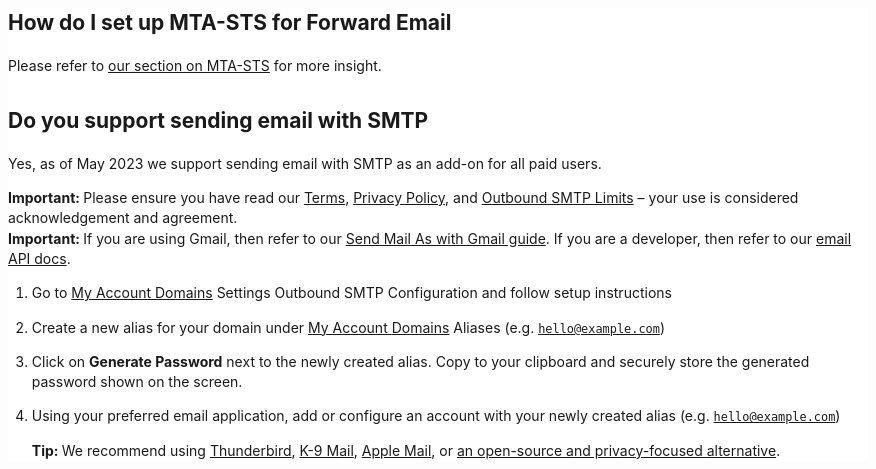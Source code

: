 
## How do I set up MTA-STS for Forward Email

Please refer to [our section on MTA-STS](#do-you-support-mta-sts) for more insight.


## Do you support sending email with SMTP

Yes, as of May 2023 we support sending email with SMTP as an add-on for all paid users.

<div id="smtp-instructions">

<div class="alert alert-primary">
  <i class="fa fa-exclamation-circle font-weight-bold"></i>
  <strong class="font-weight-bold">
    Important:
  </strong>
  <span>
    Please ensure you have read our <a href="/terms" class="alert-link" target="_blank">Terms</a>, <a href="/privacy" class="alert-link" target="_blank">Privacy Policy</a>, and <a href="/faq#what-are-your-outbound-smtp-limits" class="alert-link" target="_blank">Outbound SMTP Limits</a> &ndash; your use is considered acknowledgement and agreement.
  </span>
</div>

<div class="alert my-3 alert-warning">
  <i class="fa fa-exclamation-circle font-weight-bold"></i>
  <strong class="font-weight-bold">
    Important:
  </strong>
  <span>
    If you are using Gmail, then refer to our <a class="alert-link" href="/guides/send-mail-as-gmail-custom-domain">Send Mail As with Gmail guide</a>. If you are a developer, then refer to our <a class="alert-link" href="/email-api#outbound-emails" target="_blank">email API docs</a>.
  </span>
</div>

1. Go to <a href="/my-account/domains" class="alert-link" target="_blank" rel="noopener noreferrer">My Account <i class="fa fa-angle-right"></i> Domains</a> <i class="fa fa-angle-right"></i> Settings <i class="fa fa-angle-right"></i> Outbound SMTP Configuration and follow setup instructions

2. Create a new alias for your domain under <a href="/my-account/domains" target="_blank" rel="noopener noreferrer" class="alert-link">My Account <i class="fa fa-angle-right"></i> Domains</a> <i class="fa fa-angle-right"></i> Aliases (e.g. <code><hello@example.com></code>)

3. Click on <strong class="text-success"><i class="fa fa-key"></i> Generate Password</strong> next to the newly created alias.  Copy to your clipboard and securely store the generated password shown on the screen.

4. Using your preferred email application, add or configure an account with your newly created alias (e.g. <code><hello@example.com></code>)
   <div class="alert my-3 alert-primary">
     <i class="fa fa-info-circle font-weight-bold"></i>
     <strong class="font-weight-bold">
       Tip:
     </strong>
     <span>We recommend using <a class="alert-link" href="https://www.thunderbird.net/" target="_blank" rel="noopener noreferrer">Thunderbird</a>, <a class="alert-link" href="https://k9mail.app/" target="_blank" rel="noopener noreferrer">K-9 Mail</a>, <a class="alert-link" href="https://apps.apple.com/us/app/mail/id1108187098" target="_blank" rel="noopener noreferrer">Apple Mail</a>, or <a href="/blog/open-source" class="alert-link" target="_blank">an open-source and privacy-focused alternative</a>.</span>
   </div>
